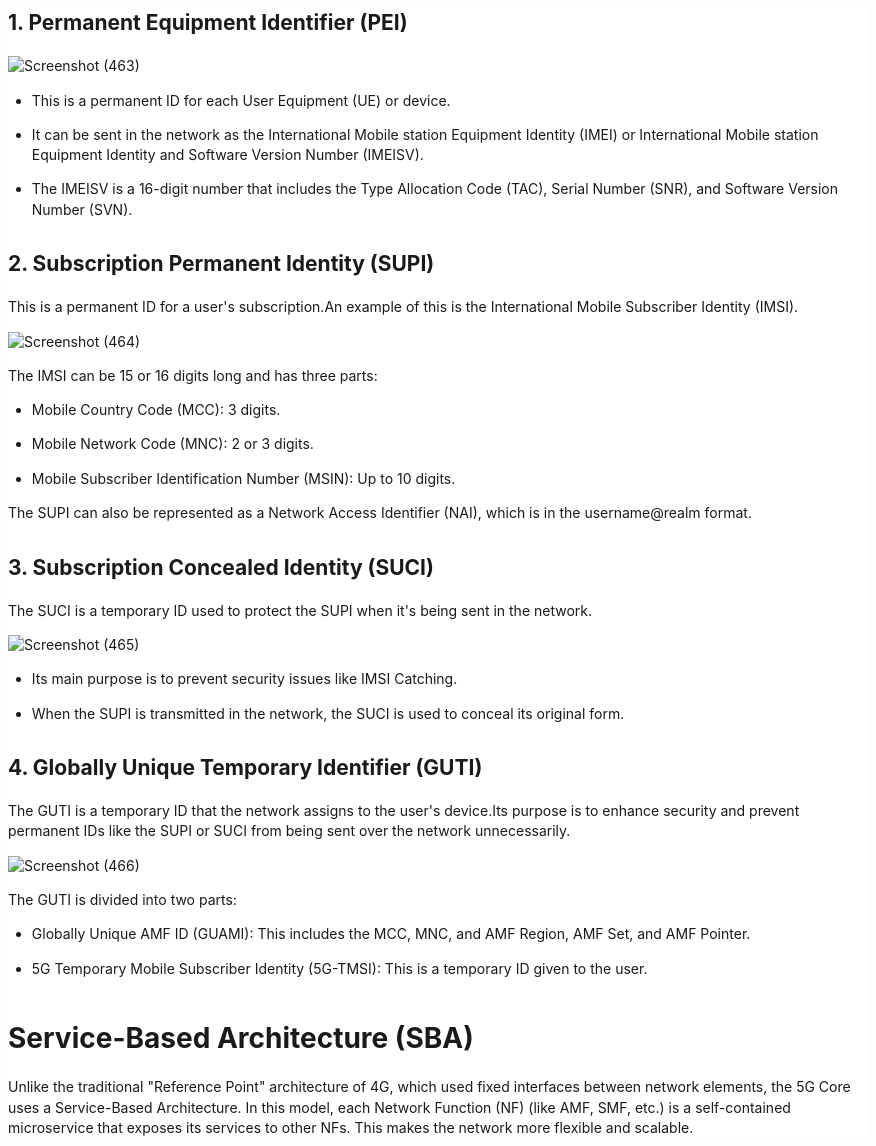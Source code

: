## 1. Permanent Equipment Identifier (PEI)

<img width="1275" height="689" alt="Screenshot (463)" src="https://github.com/user-attachments/assets/8232267d-eb1c-4a23-9297-a931997539b8" />

- This is a permanent ID for each User Equipment (UE) or device.

- It can be sent in the network as the International Mobile station Equipment Identity (IMEI) or International Mobile station Equipment Identity and Software Version Number (IMEISV).

- The IMEISV is a 16-digit number that includes the Type Allocation Code (TAC), Serial Number (SNR), and Software Version Number (SVN).

## 2. Subscription Permanent Identity (SUPI)
This is a permanent ID for a user's subscription.An example of this is the International Mobile Subscriber Identity (IMSI).

<img width="1384" height="739" alt="Screenshot (464)" src="https://github.com/user-attachments/assets/201b1cb7-1aa2-4ca8-937a-62e06013bf06" />

The IMSI can be 15 or 16 digits long and has three parts:

- Mobile Country Code (MCC): 3 digits.

- Mobile Network Code (MNC): 2 or 3 digits.

- Mobile Subscriber Identification Number (MSIN): Up to 10 digits.

The SUPI can also be represented as a Network Access Identifier (NAI), which is in the username@realm format.

## 3. Subscription Concealed Identity (SUCI)
The SUCI is a temporary ID used to protect the SUPI when it's being sent in the network.

<img width="1315" height="652" alt="Screenshot (465)" src="https://github.com/user-attachments/assets/7ca4c63f-8bbd-4c79-a979-1325f5076374" />

- Its main purpose is to prevent security issues like IMSI Catching.

- When the SUPI is transmitted in the network, the SUCI is used to conceal its original form.

## 4. Globally Unique Temporary Identifier (GUTI)
The GUTI is a temporary ID that the network assigns to the user's device.Its purpose is to enhance security and prevent permanent IDs like the SUPI or SUCI from being sent over the network unnecessarily.

<img width="1303" height="700" alt="Screenshot (466)" src="https://github.com/user-attachments/assets/b8f1e88f-8ef0-4a75-8e20-d582b98f3a36" />

The GUTI is divided into two parts:

- Globally Unique AMF ID (GUAMI): This includes the MCC, MNC, and AMF Region, AMF Set, and AMF Pointer.

- 5G Temporary Mobile Subscriber Identity (5G-TMSI): This is a temporary ID given to the user.

# Service-Based Architecture (SBA)
Unlike the traditional "Reference Point" architecture of 4G, which used fixed interfaces between network elements, the 5G Core uses a Service-Based Architecture. In this model, each Network Function (NF) (like AMF, SMF, etc.) is a self-contained microservice that exposes its services to other NFs. This makes the network more flexible and scalable.

